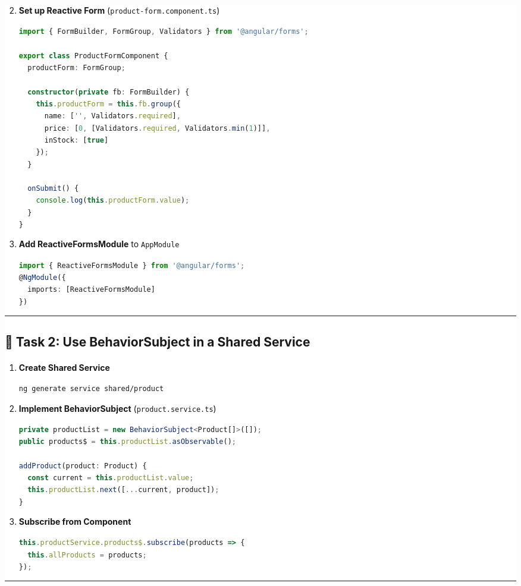 2. **Set up Reactive Form** (`product-form.component.ts`)
   ```ts
   import { FormBuilder, FormGroup, Validators } from '@angular/forms';

   export class ProductFormComponent {
     productForm: FormGroup;

     constructor(private fb: FormBuilder) {
       this.productForm = this.fb.group({
         name: ['', Validators.required],
         price: [0, [Validators.required, Validators.min(1)]],
         inStock: [true]
       });
     }

     onSubmit() {
       console.log(this.productForm.value);
     }
   }
   ```

3. **Add ReactiveFormsModule** to `AppModule`
   ```ts
   import { ReactiveFormsModule } from '@angular/forms';
   @NgModule({
     imports: [ReactiveFormsModule]
   })
   ```

---

## 🔹 Task 2: Use BehaviorSubject in a Shared Service

1. **Create Shared Service**
   ```bash
   ng generate service shared/product
   ```

2. **Implement BehaviorSubject** (`product.service.ts`)
   ```ts
   private productList = new BehaviorSubject<Product[]>([]);
   public products$ = this.productList.asObservable();

   addProduct(product: Product) {
     const current = this.productList.value;
     this.productList.next([...current, product]);
   }
   ```

3. **Subscribe from Component**
   ```ts
   this.productService.products$.subscribe(products => {
     this.allProducts = products;
   });
   ```

---